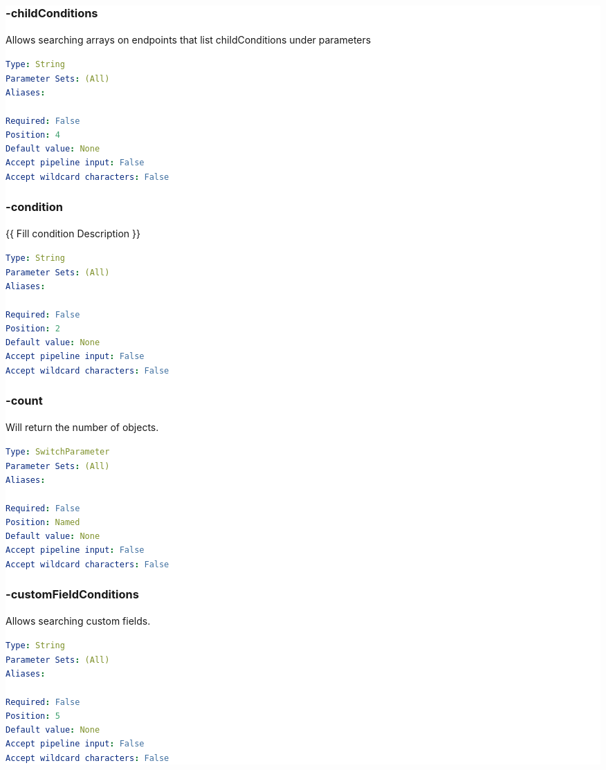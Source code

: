 ### -childConditions
Allows searching arrays on endpoints that list childConditions under parameters

```yaml
Type: String
Parameter Sets: (All)
Aliases:

Required: False
Position: 4
Default value: None
Accept pipeline input: False
Accept wildcard characters: False
```

### -condition
{{ Fill condition Description }}

```yaml
Type: String
Parameter Sets: (All)
Aliases:

Required: False
Position: 2
Default value: None
Accept pipeline input: False
Accept wildcard characters: False
```

### -count
Will return the number of objects.

```yaml
Type: SwitchParameter
Parameter Sets: (All)
Aliases:

Required: False
Position: Named
Default value: None
Accept pipeline input: False
Accept wildcard characters: False
```

### -customFieldConditions
Allows searching custom fields.

```yaml
Type: String
Parameter Sets: (All)
Aliases:

Required: False
Position: 5
Default value: None
Accept pipeline input: False
Accept wildcard characters: False
```
